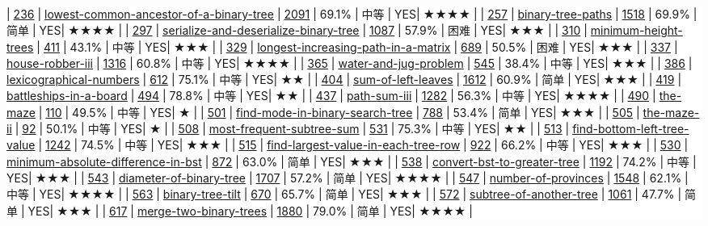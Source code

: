 | [236](https://leetcode.cn/problems/lowest-common-ancestor-of-a-binary-tree/) | [lowest-common-ancestor-of-a-binary-tree](algorithms/201-300/236.lowest-common-ancestor-of-a-binary-tree.md) | [2091](https://leetcode.cn/problems/lowest-common-ancestor-of-a-binary-tree/solution/) | 69.1% | 中等 | YES| ★★★★ |
| [257](https://leetcode.cn/problems/binary-tree-paths/) | [binary-tree-paths](algorithms/201-300/257.binary-tree-paths.md) | [1518](https://leetcode.cn/problems/binary-tree-paths/solution/) | 69.9% | 简单 | YES| ★★★★ |
| [297](https://leetcode.cn/problems/serialize-and-deserialize-binary-tree/) | [serialize-and-deserialize-binary-tree](algorithms/201-300/297.serialize-and-deserialize-binary-tree.md) | [1087](https://leetcode.cn/problems/serialize-and-deserialize-binary-tree/solution/) | 57.9% | 困难 | YES| ★★★ |
| [310](https://leetcode.cn/problems/minimum-height-trees/) | [minimum-height-trees](algorithms/301-400/310.minimum-height-trees.md) | [411](https://leetcode.cn/problems/minimum-height-trees/solution/) | 43.1% | 中等 | YES| ★★★ |
| [329](https://leetcode.cn/problems/longest-increasing-path-in-a-matrix/) | [longest-increasing-path-in-a-matrix](algorithms/301-400/329.longest-increasing-path-in-a-matrix.md) | [689](https://leetcode.cn/problems/longest-increasing-path-in-a-matrix/solution/) | 50.5% | 困难 | YES| ★★★ |
| [337](https://leetcode.cn/problems/house-robber-iii/) | [house-robber-iii](algorithms/301-400/337.house-robber-iii.md) | [1316](https://leetcode.cn/problems/house-robber-iii/solution/) | 60.8% | 中等 | YES| ★★★★ |
| [365](https://leetcode.cn/problems/water-and-jug-problem/) | [water-and-jug-problem](algorithms/301-400/365.water-and-jug-problem.md) | [545](https://leetcode.cn/problems/water-and-jug-problem/solution/) | 38.4% | 中等 | YES| ★★★ |
| [386](https://leetcode.cn/problems/lexicographical-numbers/) | [lexicographical-numbers](algorithms/301-400/386.lexicographical-numbers.md) | [612](https://leetcode.cn/problems/lexicographical-numbers/solution/) | 75.1% | 中等 | YES| ★★ |
| [404](https://leetcode.cn/problems/sum-of-left-leaves/) | [sum-of-left-leaves](algorithms/401-500/404.sum-of-left-leaves.md) | [1612](https://leetcode.cn/problems/sum-of-left-leaves/solution/) | 60.9% | 简单 | YES| ★★★ |
| [419](https://leetcode.cn/problems/battleships-in-a-board/) | [battleships-in-a-board](algorithms/401-500/419.battleships-in-a-board.md) | [494](https://leetcode.cn/problems/battleships-in-a-board/solution/) | 78.8% | 中等 | YES| ★★ |
| [437](https://leetcode.cn/problems/path-sum-iii/) | [path-sum-iii](algorithms/401-500/437.path-sum-iii.md) | [1282](https://leetcode.cn/problems/path-sum-iii/solution/) | 56.3% | 中等 | YES| ★★★★ |
| [490](https://leetcode.cn/problems/the-maze/) | [the-maze](algorithms/401-500/490.the-maze.md) | [110](https://leetcode.cn/problems/the-maze/solution/) | 49.5% | 中等 | YES| ★ |
| [501](https://leetcode.cn/problems/find-mode-in-binary-search-tree/) | [find-mode-in-binary-search-tree](algorithms/501-600/501.find-mode-in-binary-search-tree.md) | [788](https://leetcode.cn/problems/find-mode-in-binary-search-tree/solution/) | 53.4% | 简单 | YES| ★★★ |
| [505](https://leetcode.cn/problems/the-maze-ii/) | [the-maze-ii](algorithms/501-600/505.the-maze-ii.md) | [92](https://leetcode.cn/problems/the-maze-ii/solution/) | 50.1% | 中等 | YES| ★ |
| [508](https://leetcode.cn/problems/most-frequent-subtree-sum/) | [most-frequent-subtree-sum](algorithms/501-600/508.most-frequent-subtree-sum.md) | [531](https://leetcode.cn/problems/most-frequent-subtree-sum/solution/) | 75.3% | 中等 | YES| ★★ |
| [513](https://leetcode.cn/problems/find-bottom-left-tree-value/) | [find-bottom-left-tree-value](algorithms/501-600/513.find-bottom-left-tree-value.md) | [1242](https://leetcode.cn/problems/find-bottom-left-tree-value/solution/) | 74.5% | 中等 | YES| ★★★ |
| [515](https://leetcode.cn/problems/find-largest-value-in-each-tree-row/) | [find-largest-value-in-each-tree-row](algorithms/501-600/515.find-largest-value-in-each-tree-row.md) | [922](https://leetcode.cn/problems/find-largest-value-in-each-tree-row/solution/) | 66.2% | 中等 | YES| ★★★ |
| [530](https://leetcode.cn/problems/minimum-absolute-difference-in-bst/) | [minimum-absolute-difference-in-bst](algorithms/501-600/530.minimum-absolute-difference-in-bst.md) | [872](https://leetcode.cn/problems/minimum-absolute-difference-in-bst/solution/) | 63.0% | 简单 | YES| ★★★ |
| [538](https://leetcode.cn/problems/convert-bst-to-greater-tree/) | [convert-bst-to-greater-tree](algorithms/501-600/538.convert-bst-to-greater-tree.md) | [1192](https://leetcode.cn/problems/convert-bst-to-greater-tree/solution/) | 74.2% | 中等 | YES| ★★★ |
| [543](https://leetcode.cn/problems/diameter-of-binary-tree/) | [diameter-of-binary-tree](algorithms/501-600/543.diameter-of-binary-tree.md) | [1707](https://leetcode.cn/problems/diameter-of-binary-tree/solution/) | 57.2% | 简单 | YES| ★★★★ |
| [547](https://leetcode.cn/problems/number-of-provinces/) | [number-of-provinces](algorithms/501-600/547.number-of-provinces.md) | [1548](https://leetcode.cn/problems/number-of-provinces/solution/) | 62.1% | 中等 | YES| ★★★★ |
| [563](https://leetcode.cn/problems/binary-tree-tilt/) | [binary-tree-tilt](algorithms/501-600/563.binary-tree-tilt.md) | [670](https://leetcode.cn/problems/binary-tree-tilt/solution/) | 65.7% | 简单 | YES| ★★★ |
| [572](https://leetcode.cn/problems/subtree-of-another-tree/) | [subtree-of-another-tree](algorithms/501-600/572.subtree-of-another-tree.md) | [1061](https://leetcode.cn/problems/subtree-of-another-tree/solution/) | 47.7% | 简单 | YES| ★★★ |
| [617](https://leetcode.cn/problems/merge-two-binary-trees/) | [merge-two-binary-trees](algorithms/601-700/617.merge-two-binary-trees.md) | [1880](https://leetcode.cn/problems/merge-two-binary-trees/solution/) | 79.0% | 简单 | YES| ★★★★ |